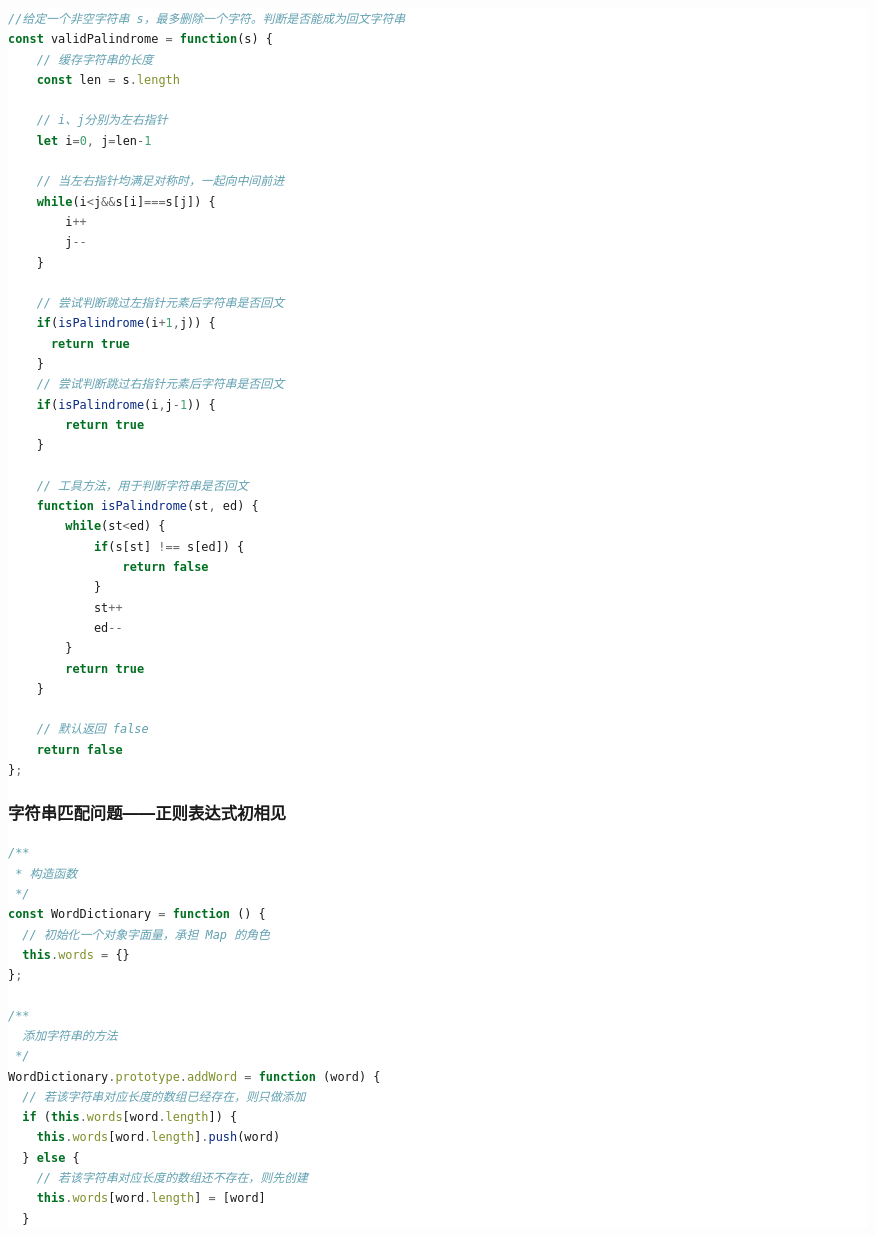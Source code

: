 ~~~js
//给定一个非空字符串 s，最多删除一个字符。判断是否能成为回文字符串
const validPalindrome = function(s) {
    // 缓存字符串的长度
    const len = s.length

    // i、j分别为左右指针
    let i=0, j=len-1
    
    // 当左右指针均满足对称时，一起向中间前进
    while(i<j&&s[i]===s[j]) {
        i++ 
        j--
    }
    
    // 尝试判断跳过左指针元素后字符串是否回文
    if(isPalindrome(i+1,j)) {
      return true
    }
    // 尝试判断跳过右指针元素后字符串是否回文
    if(isPalindrome(i,j-1)) {
        return true
    }
    
    // 工具方法，用于判断字符串是否回文
    function isPalindrome(st, ed) {
        while(st<ed) {
            if(s[st] !== s[ed]) {
                return false
            }
            st++
            ed--
        } 
        return true
    }
    
    // 默认返回 false
    return false 
};
~~~



### 字符串匹配问题——正则表达式初相见

~~~js
/**
 * 构造函数
 */
const WordDictionary = function () {
  // 初始化一个对象字面量，承担 Map 的角色
  this.words = {}
};

/**
  添加字符串的方法
 */
WordDictionary.prototype.addWord = function (word) {
  // 若该字符串对应长度的数组已经存在，则只做添加
  if (this.words[word.length]) {
    this.words[word.length].push(word)
  } else {
    // 若该字符串对应长度的数组还不存在，则先创建
    this.words[word.length] = [word]
  }
~~~